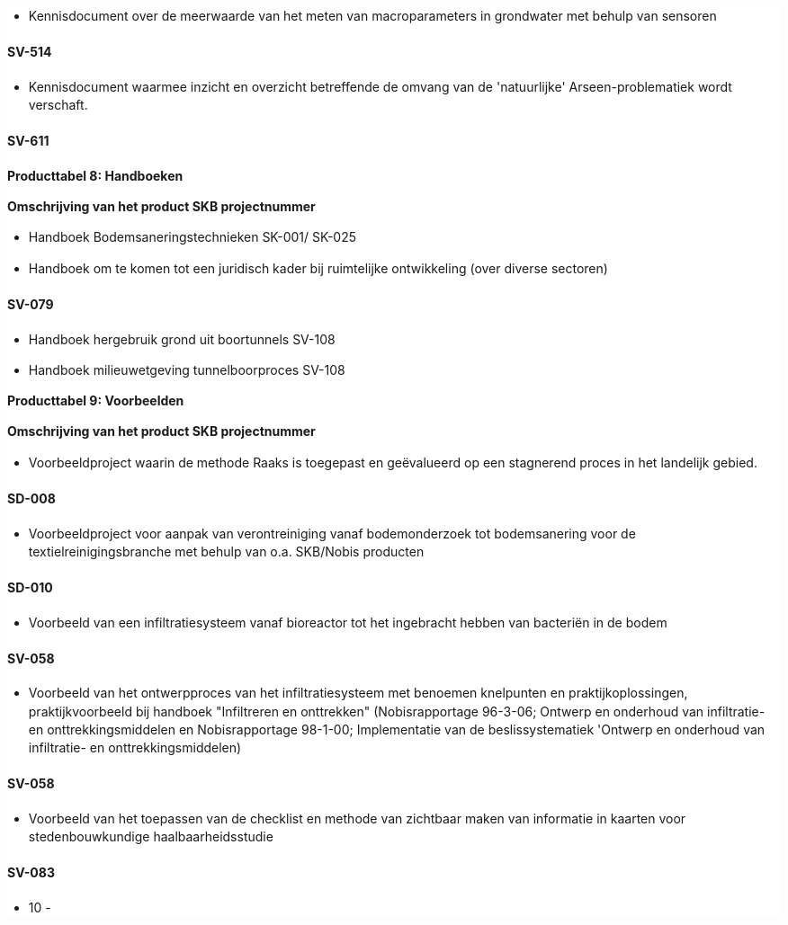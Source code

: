 - Kennisdocument over de meerwaarde van het meten van macroparameters in     grondwater met behulp van sensoren 

#### SV-514 

- Kennisdocument waarmee inzicht en overzicht betreffende de omvang van de     'natuurlijke' Arseen-problematiek wordt verschaft. 

#### SV-611 

**Producttabel 8: Handboeken** 

**Omschrijving van het product SKB projectnummer** 

- Handboek Bodemsaneringstechnieken SK-001/     SK-025 

- Handboek om te komen tot een juridisch kader bij ruimtelijke ontwikkeling (over     diverse sectoren) 

#### SV-079 

- Handboek hergebruik grond uit boortunnels SV-108 

- Handboek milieuwetgeving tunnelboorproces SV-108 

**Producttabel 9: Voorbeelden** 

**Omschrijving van het product SKB projectnummer** 

- Voorbeeldproject waarin de methode Raaks is toegepast en geëvalueerd op een     stagnerend proces in het landelijk gebied. 

#### SD-008 

- Voorbeeldproject voor aanpak van verontreiniging vanaf bodemonderzoek tot     bodemsanering voor de textielreinigingsbranche met behulp van o.a. SKB/Nobis     producten 

#### SD-010 

- Voorbeeld van een infiltratiesysteem vanaf bioreactor tot het ingebracht hebben van     bacteriën in de bodem 

#### SV-058 

- Voorbeeld van het ontwerpproces van het infiltratiesysteem met benoemen     knelpunten en praktijkoplossingen, praktijkvoorbeeld bij handboek "Infiltreren en     onttrekken" (Nobisrapportage 96-3-06; Ontwerp en onderhoud van infiltratie- en     onttrekkingsmiddelen en Nobisrapportage 98-1-00; Implementatie van de     beslissystematiek 'Ontwerp en onderhoud van infiltratie- en onttrekkingsmiddelen) 

#### SV-058 

- Voorbeeld van het toepassen van de checklist en methode van zichtbaar maken van     informatie in kaarten voor stedenbouwkundige haalbaarheidsstudie 

#### SV-083 


- 10 - 
